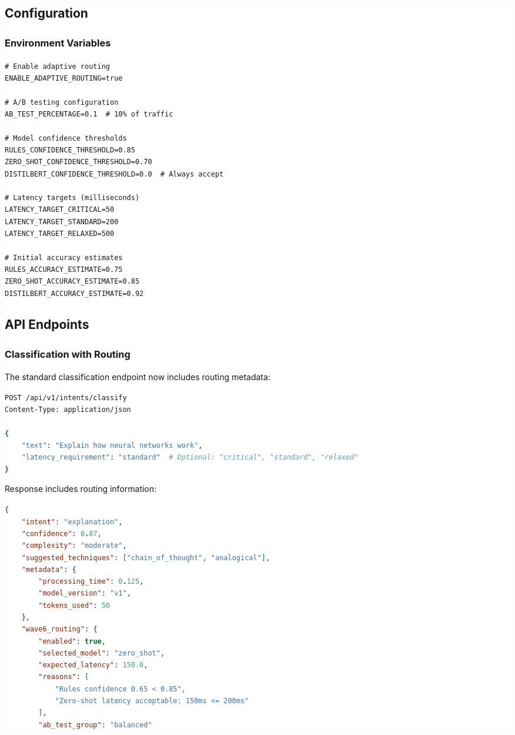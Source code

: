## Configuration

### Environment Variables

```env
# Enable adaptive routing
ENABLE_ADAPTIVE_ROUTING=true

# A/B testing configuration
AB_TEST_PERCENTAGE=0.1  # 10% of traffic

# Model confidence thresholds
RULES_CONFIDENCE_THRESHOLD=0.85
ZERO_SHOT_CONFIDENCE_THRESHOLD=0.70
DISTILBERT_CONFIDENCE_THRESHOLD=0.0  # Always accept

# Latency targets (milliseconds)
LATENCY_TARGET_CRITICAL=50
LATENCY_TARGET_STANDARD=200
LATENCY_TARGET_RELAXED=500

# Initial accuracy estimates
RULES_ACCURACY_ESTIMATE=0.75
ZERO_SHOT_ACCURACY_ESTIMATE=0.85
DISTILBERT_ACCURACY_ESTIMATE=0.92
```

## API Endpoints

### Classification with Routing

The standard classification endpoint now includes routing metadata:

```bash
POST /api/v1/intents/classify
Content-Type: application/json

{
    "text": "Explain how neural networks work",
    "latency_requirement": "standard"  # Optional: "critical", "standard", "relaxed"
}
```

Response includes routing information:

```json
{
    "intent": "explanation",
    "confidence": 0.87,
    "complexity": "moderate",
    "suggested_techniques": ["chain_of_thought", "analogical"],
    "metadata": {
        "processing_time": 0.125,
        "model_version": "v1",
        "tokens_used": 50
    },
    "wave6_routing": {
        "enabled": true,
        "selected_model": "zero_shot",
        "expected_latency": 150.0,
        "reasons": [
            "Rules confidence 0.65 < 0.85",
            "Zero-shot latency acceptable: 150ms <= 200ms"
        ],
        "ab_test_group": "balanced"
```